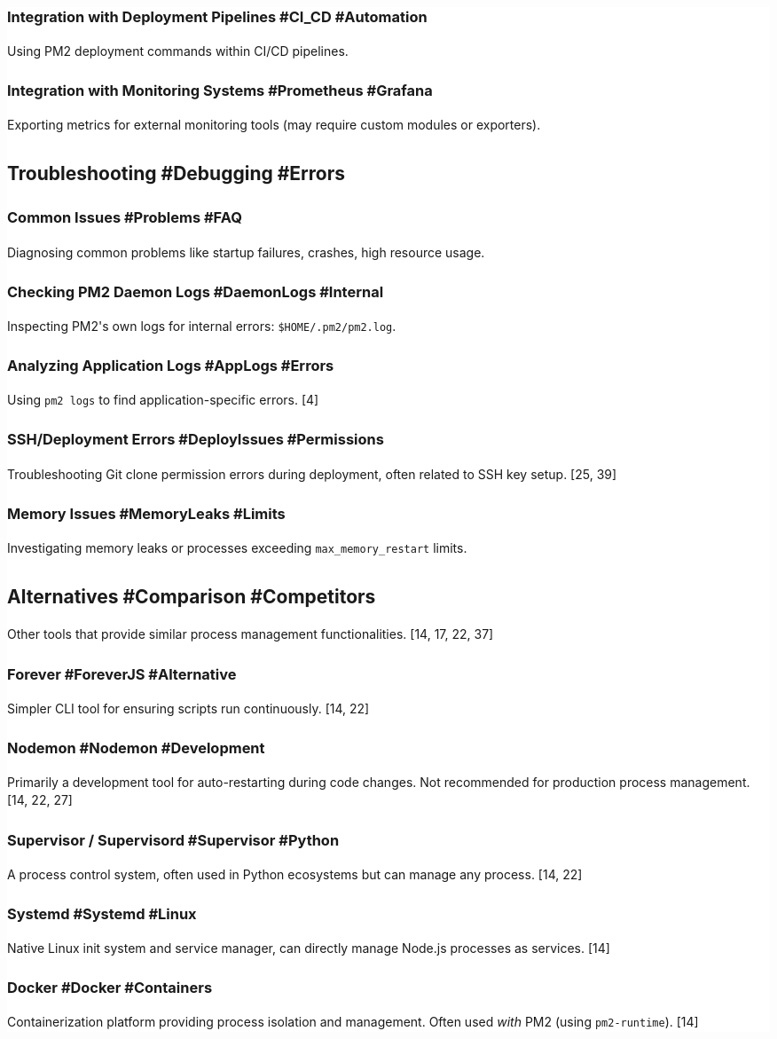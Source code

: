 ### Integration with Deployment Pipelines #CI_CD #Automation
Using PM2 deployment commands within CI/CD pipelines.

### Integration with Monitoring Systems #Prometheus #Grafana
Exporting metrics for external monitoring tools (may require custom modules or exporters).

## Troubleshooting #Debugging #Errors

### Common Issues #Problems #FAQ
Diagnosing common problems like startup failures, crashes, high resource usage.

### Checking PM2 Daemon Logs #DaemonLogs #Internal
Inspecting PM2's own logs for internal errors: `$HOME/.pm2/pm2.log`.

### Analyzing Application Logs #AppLogs #Errors
Using `pm2 logs` to find application-specific errors. [4]

### SSH/Deployment Errors #DeployIssues #Permissions
Troubleshooting Git clone permission errors during deployment, often related to SSH key setup. [25, 39]

### Memory Issues #MemoryLeaks #Limits
Investigating memory leaks or processes exceeding `max_memory_restart` limits.

## Alternatives #Comparison #Competitors
Other tools that provide similar process management functionalities. [14, 17, 22, 37]

### Forever #ForeverJS #Alternative
Simpler CLI tool for ensuring scripts run continuously. [14, 22]

### Nodemon #Nodemon #Development
Primarily a development tool for auto-restarting during code changes. Not recommended for production process management. [14, 22, 27]

### Supervisor / Supervisord #Supervisor #Python
A process control system, often used in Python ecosystems but can manage any process. [14, 22]

### Systemd #Systemd #Linux
Native Linux init system and service manager, can directly manage Node.js processes as services. [14]

### Docker #Docker #Containers
Containerization platform providing process isolation and management. Often used *with* PM2 (using `pm2-runtime`). [14]
